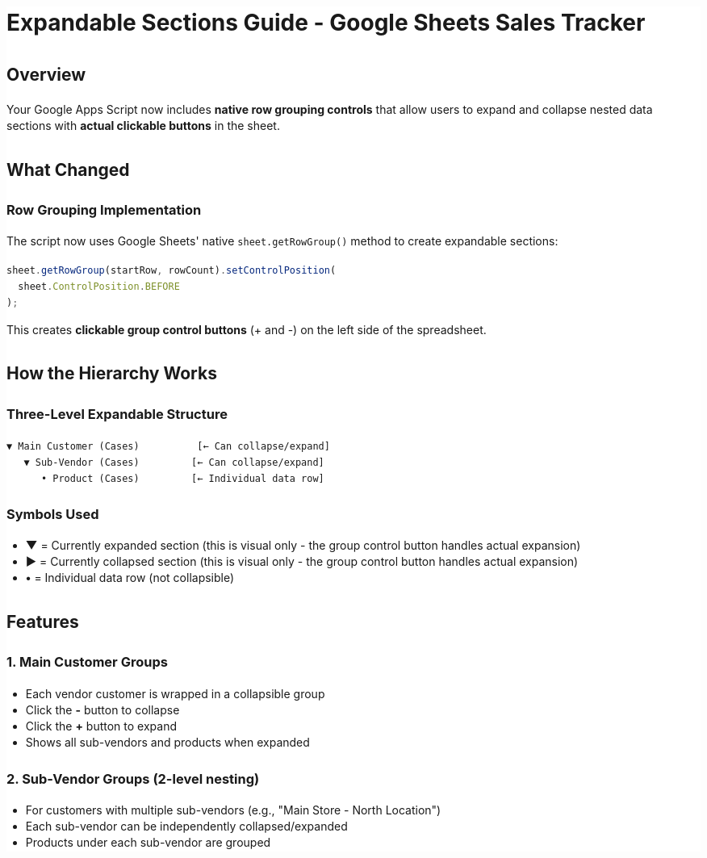 # Expandable Sections Guide - Google Sheets Sales Tracker

## Overview

Your Google Apps Script now includes **native row grouping controls** that allow users to expand and collapse nested data sections with **actual clickable buttons** in the sheet.

## What Changed

### Row Grouping Implementation

The script now uses Google Sheets' native `sheet.getRowGroup()` method to create expandable sections:

```javascript
sheet.getRowGroup(startRow, rowCount).setControlPosition(
  sheet.ControlPosition.BEFORE
);
```

This creates **clickable group control buttons** (+ and -) on the left side of the spreadsheet.

## How the Hierarchy Works

### Three-Level Expandable Structure

```
▼ Main Customer (Cases)          [← Can collapse/expand]
   ▼ Sub-Vendor (Cases)         [← Can collapse/expand]
      • Product (Cases)         [← Individual data row]
```

### Symbols Used

- **▼** = Currently expanded section (this is visual only - the group control button handles actual expansion)
- **▶** = Currently collapsed section (this is visual only - the group control button handles actual expansion)
- **•** = Individual data row (not collapsible)

## Features

### 1. Main Customer Groups
- Each vendor customer is wrapped in a collapsible group
- Click the **-** button to collapse
- Click the **+** button to expand
- Shows all sub-vendors and products when expanded

### 2. Sub-Vendor Groups (2-level nesting)
- For customers with multiple sub-vendors (e.g., "Main Store - North Location")
- Each sub-vendor can be independently collapsed/expanded
- Products under each sub-vendor are grouped
